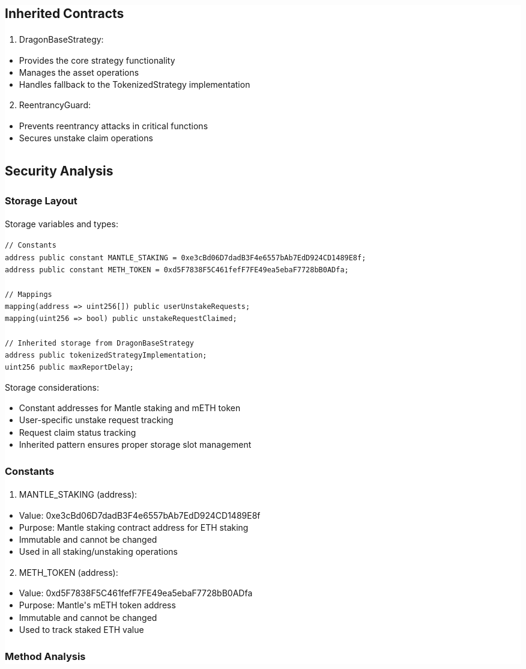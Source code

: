 ## Inherited Contracts

1. DragonBaseStrategy:
- Provides the core strategy functionality
- Manages the asset operations
- Handles fallback to the TokenizedStrategy implementation

2. ReentrancyGuard:
- Prevents reentrancy attacks in critical functions
- Secures unstake claim operations

## Security Analysis

### Storage Layout

Storage variables and types:
```solidity
// Constants
address public constant MANTLE_STAKING = 0xe3cBd06D7dadB3F4e6557bAb7EdD924CD1489E8f;
address public constant METH_TOKEN = 0xd5F7838F5C461fefF7FE49ea5ebaF7728bB0ADfa;

// Mappings
mapping(address => uint256[]) public userUnstakeRequests;
mapping(uint256 => bool) public unstakeRequestClaimed;

// Inherited storage from DragonBaseStrategy
address public tokenizedStrategyImplementation;
uint256 public maxReportDelay;
```

Storage considerations:
- Constant addresses for Mantle staking and mETH token
- User-specific unstake request tracking
- Request claim status tracking
- Inherited pattern ensures proper storage slot management

### Constants

1. MANTLE_STAKING (address):
- Value: 0xe3cBd06D7dadB3F4e6557bAb7EdD924CD1489E8f
- Purpose: Mantle staking contract address for ETH staking
- Immutable and cannot be changed
- Used in all staking/unstaking operations

2. METH_TOKEN (address):
- Value: 0xd5F7838F5C461fefF7FE49ea5ebaF7728bB0ADfa
- Purpose: Mantle's mETH token address
- Immutable and cannot be changed
- Used to track staked ETH value

### Method Analysis
